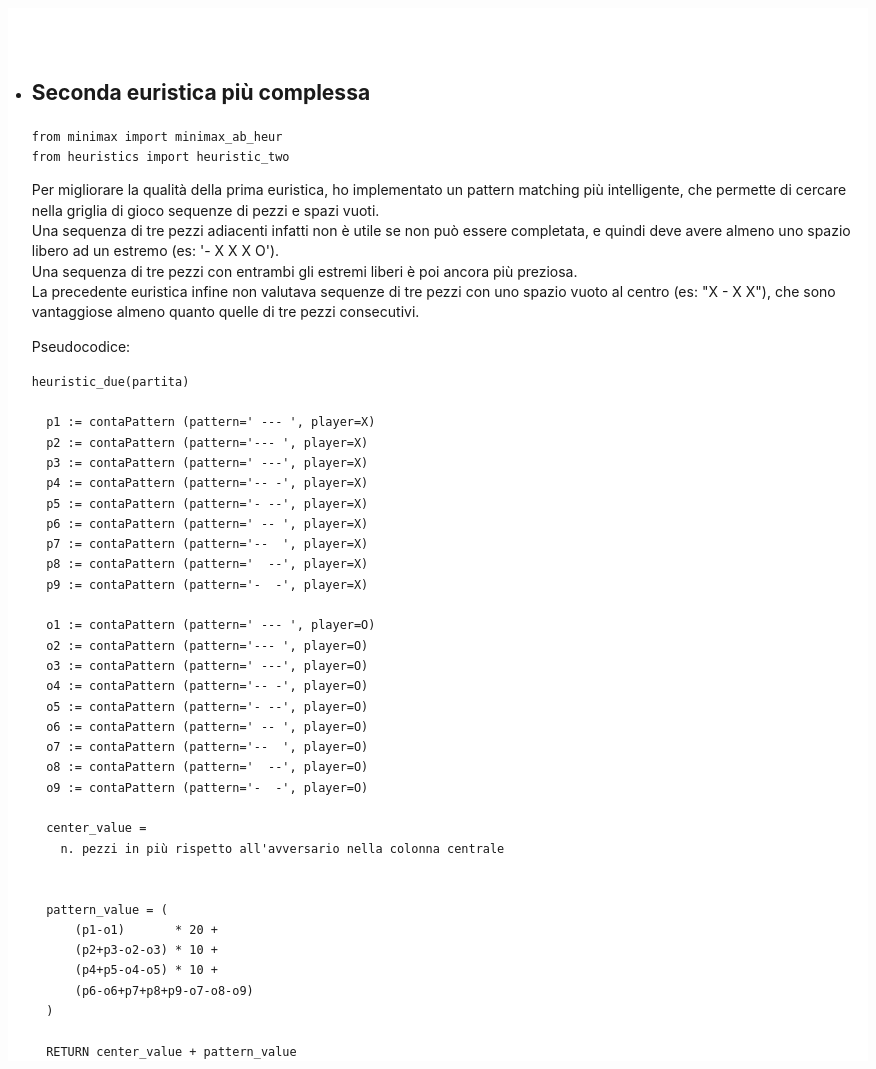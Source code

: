 <br>
<br>

- ## **Seconda euristica più complessa**
  ```
  from minimax import minimax_ab_heur
  from heuristics import heuristic_two
  ``` 

  Per migliorare la qualità della prima euristica, ho implementato un pattern matching più intelligente, che permette di cercare nella griglia di gioco sequenze di pezzi e spazi vuoti.  
  Una sequenza di tre pezzi adiacenti infatti non è utile se non può essere completata, e quindi deve avere almeno uno spazio libero ad un estremo (es: '- X X X O').  
  Una sequenza di tre pezzi con entrambi gli estremi liberi è poi ancora più preziosa.  
  La precedente euristica infine non valutava sequenze di tre pezzi con uno spazio vuoto al centro (es: "X - X X"), che sono vantaggiose almeno quanto quelle di tre pezzi consecutivi. 

  Pseudocodice:
  ```
  heuristic_due(partita) 

    p1 := contaPattern (pattern=' --- ', player=X)
    p2 := contaPattern (pattern='--- ', player=X)
    p3 := contaPattern (pattern=' ---', player=X)
    p4 := contaPattern (pattern='-- -', player=X)
    p5 := contaPattern (pattern='- --', player=X)
    p6 := contaPattern (pattern=' -- ', player=X)
    p7 := contaPattern (pattern='--  ', player=X)
    p8 := contaPattern (pattern='  --', player=X)
    p9 := contaPattern (pattern='-  -', player=X)

    o1 := contaPattern (pattern=' --- ', player=O) 
    o2 := contaPattern (pattern='--- ', player=O)  
    o3 := contaPattern (pattern=' ---', player=O)  
    o4 := contaPattern (pattern='-- -', player=O)  
    o5 := contaPattern (pattern='- --', player=O)  
    o6 := contaPattern (pattern=' -- ', player=O)  
    o7 := contaPattern (pattern='--  ', player=O)  
    o8 := contaPattern (pattern='  --', player=O)  
    o9 := contaPattern (pattern='-  -', player=O)  

    center_value =
      n. pezzi in più rispetto all'avversario nella colonna centrale


    pattern_value = (
        (p1-o1)       * 20 + 
        (p2+p3-o2-o3) * 10 + 
        (p4+p5-o4-o5) * 10 + 
        (p6-o6+p7+p8+p9-o7-o8-o9) 
    )

    RETURN center_value + pattern_value
  ```
